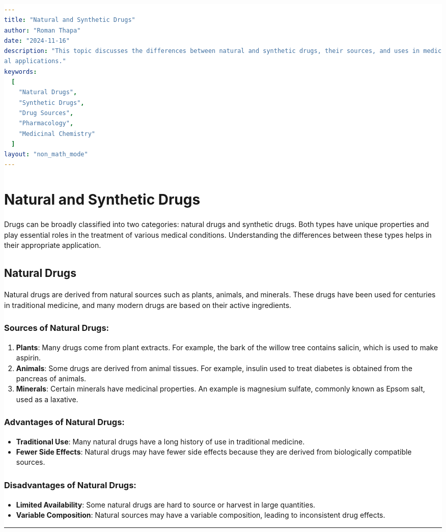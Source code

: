 ```yaml
---
title: "Natural and Synthetic Drugs"
author: "Roman Thapa"
date: "2024-11-16"
description: "This topic discusses the differences between natural and synthetic drugs, their sources, and uses in medical applications."
keywords:
  [
    "Natural Drugs",
    "Synthetic Drugs",
    "Drug Sources",
    "Pharmacology",
    "Medicinal Chemistry"
  ]
layout: "non_math_mode"
---
```


# Natural and Synthetic Drugs

Drugs can be broadly classified into two categories: natural drugs and synthetic drugs. Both types have unique properties and play essential roles in the treatment of various medical conditions. Understanding the differences between these types helps in their appropriate application.

## Natural Drugs

Natural drugs are derived from natural sources such as plants, animals, and minerals. These drugs have been used for centuries in traditional medicine, and many modern drugs are based on their active ingredients.

### Sources of Natural Drugs:
1. **Plants**: Many drugs come from plant extracts. For example, the bark of the willow tree contains salicin, which is used to make aspirin.
2. **Animals**: Some drugs are derived from animal tissues. For example, insulin used to treat diabetes is obtained from the pancreas of animals.
3. **Minerals**: Certain minerals have medicinal properties. An example is magnesium sulfate, commonly known as Epsom salt, used as a laxative.

### Advantages of Natural Drugs:
- **Traditional Use**: Many natural drugs have a long history of use in traditional medicine.
- **Fewer Side Effects**: Natural drugs may have fewer side effects because they are derived from biologically compatible sources.

### Disadvantages of Natural Drugs:
- **Limited Availability**: Some natural drugs are hard to source or harvest in large quantities.
- **Variable Composition**: Natural sources may have a variable composition, leading to inconsistent drug effects.

---
